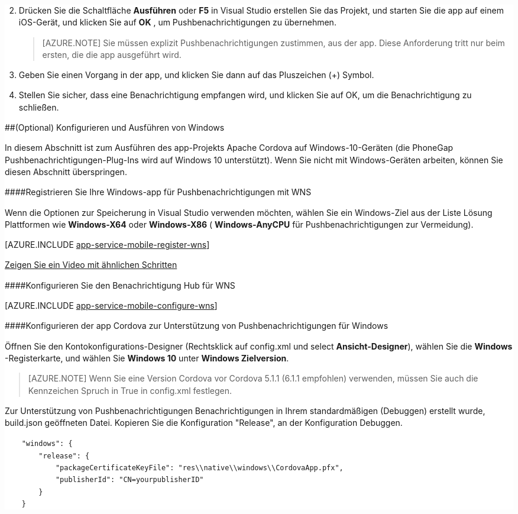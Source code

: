 2. Drücken Sie die Schaltfläche **Ausführen** oder **F5** in Visual Studio erstellen Sie das Projekt, und starten Sie die app auf einem iOS-Gerät, und klicken Sie auf **OK** , um Pushbenachrichtigungen zu übernehmen.

    >[AZURE.NOTE] Sie müssen explizit Pushbenachrichtigungen zustimmen, aus der app. Diese Anforderung tritt nur beim ersten, die die app ausgeführt wird.

3. Geben Sie einen Vorgang in der app, und klicken Sie dann auf das Pluszeichen (+) Symbol.

4. Stellen Sie sicher, dass eine Benachrichtigung empfangen wird, und klicken Sie auf OK, um die Benachrichtigung zu schließen.

##<a name="optional-configure-and-run-on-windows"></a>(Optional) Konfigurieren und Ausführen von Windows

In diesem Abschnitt ist zum Ausführen des app-Projekts Apache Cordova auf Windows-10-Geräten (die PhoneGap Pushbenachrichtigungen-Plug-Ins wird auf Windows 10 unterstützt). Wenn Sie nicht mit Windows-Geräten arbeiten, können Sie diesen Abschnitt überspringen.

####<a name="register-your-windows-app-for-push-notifications-with-wns"></a>Registrieren Sie Ihre Windows-app für Pushbenachrichtigungen mit WNS

Wenn die Optionen zur Speicherung in Visual Studio verwenden möchten, wählen Sie ein Windows-Ziel aus der Liste Lösung Plattformen wie **Windows-X64** oder **Windows-X86** ( **Windows-AnyCPU** für Pushbenachrichtigungen zur Vermeidung).

[AZURE.INCLUDE [app-service-mobile-register-wns](../../includes/app-service-mobile-register-wns.md)]

[Zeigen Sie ein Video mit ähnlichen Schritten](https://channel9.msdn.com/series/Azure-connected-services-with-Cordova/Azure-connected-services-task-6-Set-up-wns-for-push)

####<a name="configure-the-notification-hub-for-wns"></a>Konfigurieren Sie den Benachrichtigung Hub für WNS

[AZURE.INCLUDE [app-service-mobile-configure-wns](../../includes/app-service-mobile-configure-wns.md)]

####<a name="configure-your-cordova-app-to-support-windows-push-notifications"></a>Konfigurieren der app Cordova zur Unterstützung von Pushbenachrichtigungen für Windows

Öffnen Sie den Kontokonfigurations-Designer (Rechtsklick auf config.xml und select **Ansicht-Designer**), wählen Sie die **Windows** -Registerkarte, und wählen Sie **Windows 10** unter **Windows Zielversion**.

>[AZURE.NOTE] Wenn Sie eine Version Cordova vor Cordova 5.1.1 (6.1.1 empfohlen) verwenden, müssen Sie auch die Kennzeichen Spruch in True in config.xml festlegen.

Zur Unterstützung von Pushbenachrichtigungen Benachrichtigungen in Ihrem standardmäßigen (Debuggen) erstellt wurde, build.json geöffneten Datei. Kopieren Sie die Konfiguration "Release", an der Konfiguration Debuggen.

        "windows": {
            "release": {
                "packageCertificateKeyFile": "res\\native\\windows\\CordovaApp.pfx",
                "publisherId": "CN=yourpublisherID"
            }
        }


[Hinzufügen von Authentifizierung]: app-service-mobile-cordova-get-started-users.md
[Schnellstart Apache Cordova]: app-service-mobile-cordova-get-started.md
[authentication]: app-service-mobile-cordova-get-started-users.md
[Work with the .NET backend server SDK for Azure Mobile Apps]: app-service-mobile-dotnet-backend-how-to-use-server-sdk.md
[Gmail-Konto]: http://go.microsoft.com/fwlink/p/?LinkId=268302
[Google Entwicklertools Konsole]: https://console.developers.google.com/home/dashboard
[Dokumentation zur Installation PhoneGap--Plug-in-Pushbenachrichtigungen]: https://github.com/phonegap/phonegap-plugin-push/blob/master/docs/INSTALLATION.md
[Mobizen]: https://www.mobizen.com/
[Visual Studio-Community 2015]: http://www.visualstudio.com/
[Visual Studio-Tools für Apache Cordova]: https://www.visualstudio.com/en-us/features/cordova-vs.aspx
[Benachrichtigung Hubs]: ../notification-hubs/notification-hubs-push-notification-overview.md
[Apache Cordova SDK]: app-service-mobile-cordova-how-to-use-client-library.md
[ASP.NET Server SDK]: app-service-mobile-dotnet-backend-how-to-use-server-sdk.md
[Node.js Server SDK]: app-service-mobile-node-backend-how-to-use-server-sdk.md